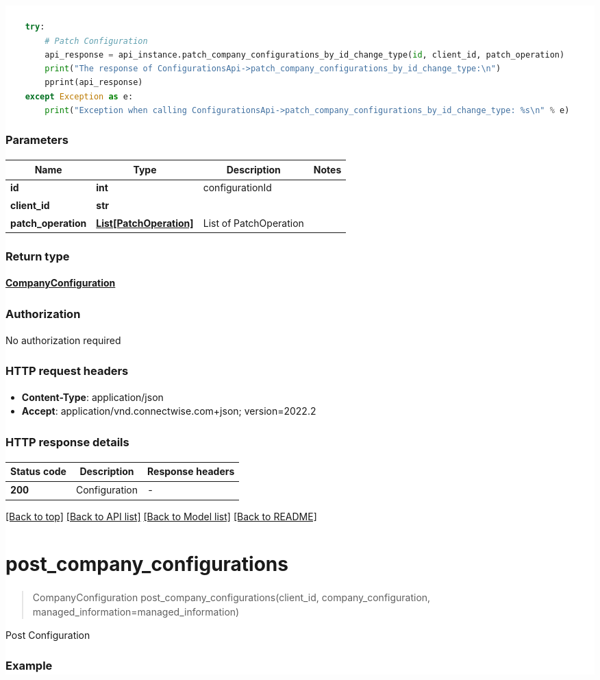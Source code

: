 ```python

    try:
        # Patch Configuration
        api_response = api_instance.patch_company_configurations_by_id_change_type(id, client_id, patch_operation)
        print("The response of ConfigurationsApi->patch_company_configurations_by_id_change_type:\n")
        pprint(api_response)
    except Exception as e:
        print("Exception when calling ConfigurationsApi->patch_company_configurations_by_id_change_type: %s\n" % e)
```



### Parameters

Name | Type | Description  | Notes
------------- | ------------- | ------------- | -------------
 **id** | **int**| configurationId | 
 **client_id** | **str**|  | 
 **patch_operation** | [**List[PatchOperation]**](PatchOperation.md)| List of PatchOperation | 

### Return type

[**CompanyConfiguration**](CompanyConfiguration.md)

### Authorization

No authorization required

### HTTP request headers

 - **Content-Type**: application/json
 - **Accept**: application/vnd.connectwise.com+json; version=2022.2

### HTTP response details
| Status code | Description | Response headers |
|-------------|-------------|------------------|
**200** | Configuration |  -  |

[[Back to top]](#) [[Back to API list]](../README.md#documentation-for-api-endpoints) [[Back to Model list]](../README.md#documentation-for-models) [[Back to README]](../README.md)

# **post_company_configurations**
> CompanyConfiguration post_company_configurations(client_id, company_configuration, managed_information=managed_information)

Post Configuration

### Example
